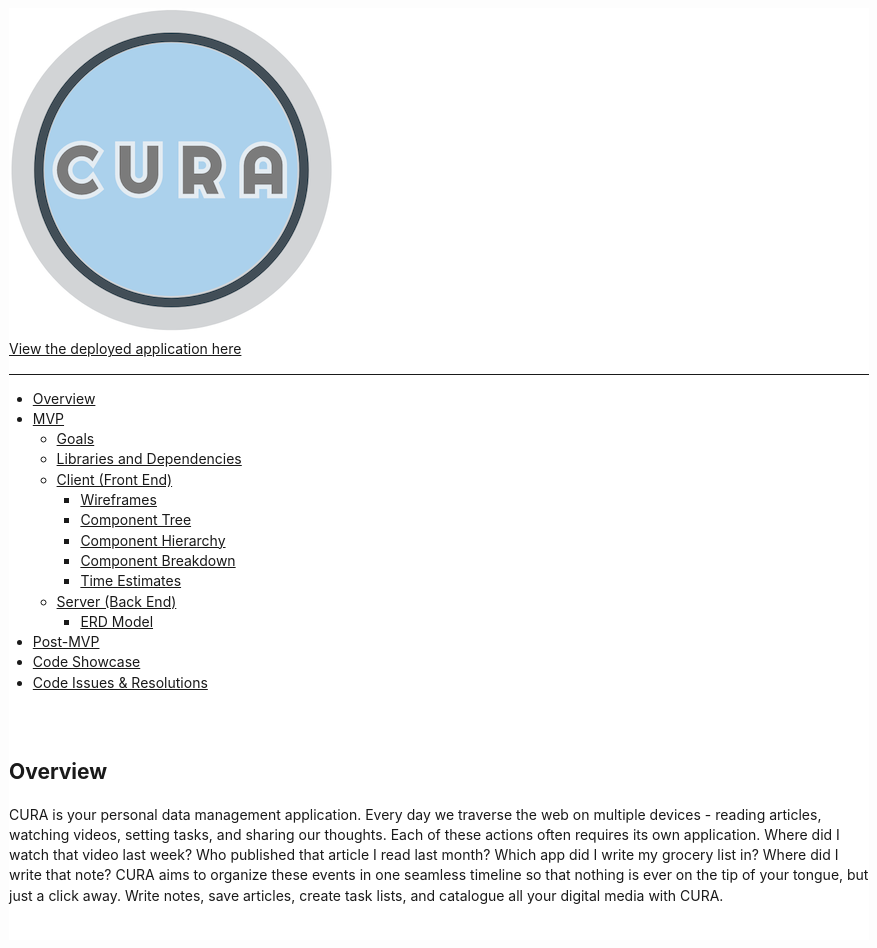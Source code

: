 ![Dummy Link](./client/src/Assets/Logo/LogoMedium.png)
<br>
[View the deployed application here](https://cura-app.netlify.app/)

***

- [Overview](#overview)
- [MVP](#mvp)
  - [Goals](#goals)
  - [Libraries and Dependencies](#libraries-and-dependencies)
  - [Client (Front End)](#client-front-end)
    - [Wireframes](#wireframes)
    - [Component Tree](#component-tree)
    - [Component Hierarchy](#component-hierarchy)
    - [Component Breakdown](#component-breakdown)
    - [Time Estimates](#time-estimates)
  - [Server (Back End)](#server-back-end)
    - [ERD Model](#erd-model)
- [Post-MVP](#post-mvp)
- [Code Showcase](#code-showcase)
- [Code Issues & Resolutions](#code-issues--resolutions)

<br>

## Overview

CURA is your personal data management application. Every day we traverse the web on multiple devices - reading articles, watching videos, setting tasks, and sharing our thoughts. Each of these actions often requires its own application. Where did I watch that video last week? Who published that article I read last month? Which app did I write my grocery list in? Where did I write that note? CURA aims to organize these events in one seamless timeline so that nothing is ever on the tip of your tongue, but just a click away. Write notes, save articles, create task lists, and catalogue all your digital media with CURA. 


<br>
